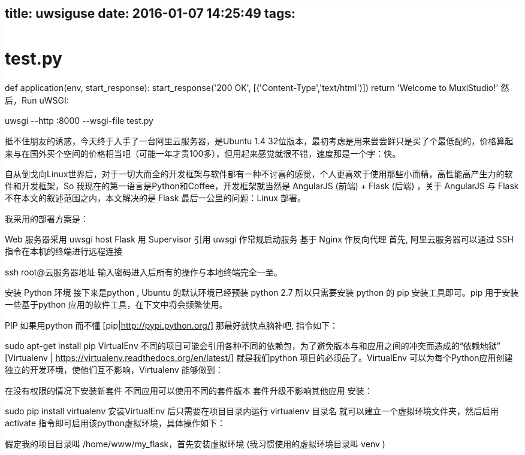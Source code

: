 title: uwsiguse
date: 2016-01-07 14:25:49
tags:
---



# test.py
def application(env, start_response):
    start_response('200 OK', [('Content-Type','text/html')])
    return 'Welcome to MuxiStudio!'
然后，Run uWSGI:

uwsgi --http :8000 --wsgi-file test.py





抵不住朋友的诱惑，今天终于入手了一台阿里云服务器，是Ubuntu 1.4 32位版本，最初考虑是用来尝尝鲜只是买了个最低配的，价格算起来与在国外买个空间的价格相当吧（可能一年才贵100多），但用起来感觉就很不错，速度那是一个字：快。

自从倒戈向Linux世界后，对于一切大而全的开发框架与软件都有一种不讨喜的感觉，个人更喜欢于使用那些小而精，高性能高产生力的软件和开发框架，So 我现在的第一语言是Python和Coffee，开发框架就当然是 AngularJS (前端) + Flask (后端) ，关于 AngularJS 与 Flask 不在本文的叙述范围之内，本文解决的是 Flask 最后一公里的问题：Linux 部署。

我采用的部署方案是：

Web 服务器采用 uwsgi host Flask
用 Supervisor 引用 uwsgi 作常规启动服务
基于 Nginx 作反向代理
首先, 阿里云服务器可以通过 SSH 指令在本机的终端进行远程连接

ssh root@云服务器地址
输入密码进入后所有的操作与本地终端完全一至。

安装 Python 环境
接下来是python , Ubuntu 的默认环境已经预装 python 2.7 所以只需要安装 python 的 pip 安装工具即可。pip 用于安装一些基于python 应用的软件工具，在下文中将会频繁使用。

PIP
如果用python 而不懂 [pip|http://pypi.python.org/] 那最好就快点脑补吧, 指令如下：

sudo apt-get install pip
VirtualEnv
不同的项目可能会引用各种不同的依赖包，为了避免版本与和应用之间的冲突而造成的“依赖地狱”
[Virtualenv | https://virtualenv.readthedocs.org/en/latest/] 就是我们python 项目的必须品了。VirtualEnv 可以为每个Python应用创建独立的开发环境，使他们互不影响，Virtualenv 能够做到：

在没有权限的情况下安装新套件
不同应用可以使用不同的套件版本
套件升级不影响其他应用
安装：

sudo pip install virtualenv
安装VirtualEnv 后只需要在项目目录内运行 virtualenv 目录名 就可以建立一个虚拟环境文件夹，然后启用 activate 指令即可启用该python虚拟环境，具体操作如下：

假定我的项目目录叫 /home/www/my_flask，首先安装虚拟环境 (我习惯使用的虚拟环境目录叫 venv )
